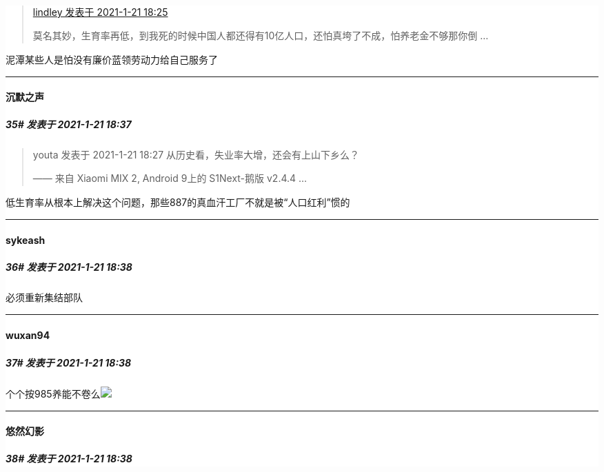 

<blockquote><a href="httphttps://bbs.saraba1st.com/2b/forum.php?mod=redirect&amp;goto=findpost&amp;pid=50104717&amp;ptid=1983970" target="_blank">lindley 发表于 2021-1-21 18:25</a>

莫名其妙，生育率再低，到我死的时候中国人都还得有10亿人口，还怕真垮了不成，怕养老金不够那你倒 ...</blockquote>
泥潭某些人是怕没有廉价蓝领劳动力给自己服务了







*****

####  沉默之声  
##### 35#       发表于 2021-1-21 18:37



<blockquote>youta 发表于 2021-1-21 18:27
从历史看，失业率大增，还会有上山下乡么？


—— 来自 Xiaomi MIX 2, Android 9上的 S1Next-鹅版 v2.4.4 ...</blockquote>
低生育率从根本上解决这个问题，那些887的真血汗工厂不就是被“人口红利”惯的







*****

####  sykeash  
##### 36#       发表于 2021-1-21 18:38




必须重新集结部队







*****

####  wuxan94  
##### 37#       发表于 2021-1-21 18:38




个个按985养能不卷么<img src="https://static.saraba1st.com/image/smiley/face2017/067.png" referrerpolicy="no-referrer">







*****

####  悠然幻影  
##### 38#       发表于 2021-1-21 18:38
